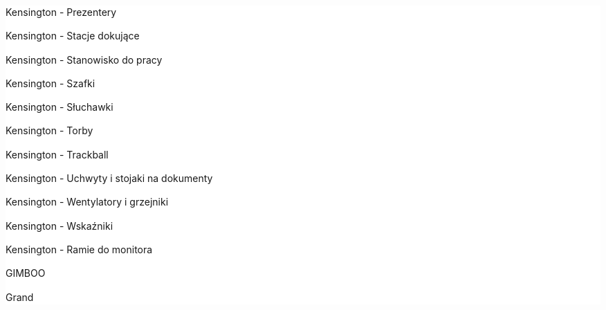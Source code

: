  
 
 
 
Kensington - Prezentery
 
 
 
 
 
Kensington - Stacje dokujące
 
 
 
 
 
Kensington - Stanowisko do pracy
 
 
 
 
 
Kensington - Szafki
 
 
 
 
 
Kensington - Słuchawki
 
 
 
 
 
Kensington - Torby
 
 
 
 
 
Kensington - Trackball
 
 
 
 
 
Kensington - Uchwyty i stojaki na dokumenty
 
 
 
 
 
Kensington - Wentylatory i grzejniki
 
 
 
 
 
Kensington - Wskaźniki
 
 
 
 
 
Kensington - Ramie do monitora
 
 
 
 
 
 
 
GIMBOO
 
 
 
 
 
Grand
 

 